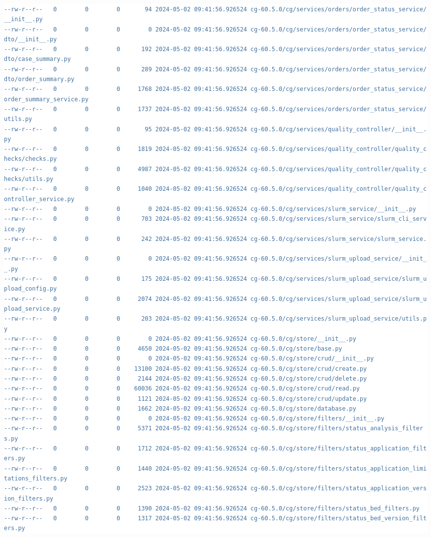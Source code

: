 ```diff
--rw-r--r--   0        0        0       94 2024-05-02 09:41:56.926524 cg-60.5.0/cg/services/orders/order_status_service/__init__.py
--rw-r--r--   0        0        0        0 2024-05-02 09:41:56.926524 cg-60.5.0/cg/services/orders/order_status_service/dto/__init__.py
--rw-r--r--   0        0        0      192 2024-05-02 09:41:56.926524 cg-60.5.0/cg/services/orders/order_status_service/dto/case_summary.py
--rw-r--r--   0        0        0      289 2024-05-02 09:41:56.926524 cg-60.5.0/cg/services/orders/order_status_service/dto/order_summary.py
--rw-r--r--   0        0        0     1768 2024-05-02 09:41:56.926524 cg-60.5.0/cg/services/orders/order_status_service/order_summary_service.py
--rw-r--r--   0        0        0     1737 2024-05-02 09:41:56.926524 cg-60.5.0/cg/services/orders/order_status_service/utils.py
--rw-r--r--   0        0        0       95 2024-05-02 09:41:56.926524 cg-60.5.0/cg/services/quality_controller/__init__.py
--rw-r--r--   0        0        0     1819 2024-05-02 09:41:56.926524 cg-60.5.0/cg/services/quality_controller/quality_checks/checks.py
--rw-r--r--   0        0        0     4987 2024-05-02 09:41:56.926524 cg-60.5.0/cg/services/quality_controller/quality_checks/utils.py
--rw-r--r--   0        0        0     1040 2024-05-02 09:41:56.926524 cg-60.5.0/cg/services/quality_controller/quality_controller_service.py
--rw-r--r--   0        0        0        0 2024-05-02 09:41:56.926524 cg-60.5.0/cg/services/slurm_service/__init__.py
--rw-r--r--   0        0        0      703 2024-05-02 09:41:56.926524 cg-60.5.0/cg/services/slurm_service/slurm_cli_service.py
--rw-r--r--   0        0        0      242 2024-05-02 09:41:56.926524 cg-60.5.0/cg/services/slurm_service/slurm_service.py
--rw-r--r--   0        0        0        0 2024-05-02 09:41:56.926524 cg-60.5.0/cg/services/slurm_upload_service/__init__.py
--rw-r--r--   0        0        0      175 2024-05-02 09:41:56.926524 cg-60.5.0/cg/services/slurm_upload_service/slurm_upload_config.py
--rw-r--r--   0        0        0     2074 2024-05-02 09:41:56.926524 cg-60.5.0/cg/services/slurm_upload_service/slurm_upload_service.py
--rw-r--r--   0        0        0      203 2024-05-02 09:41:56.926524 cg-60.5.0/cg/services/slurm_upload_service/utils.py
--rw-r--r--   0        0        0        0 2024-05-02 09:41:56.926524 cg-60.5.0/cg/store/__init__.py
--rw-r--r--   0        0        0     4650 2024-05-02 09:41:56.926524 cg-60.5.0/cg/store/base.py
--rw-r--r--   0        0        0        0 2024-05-02 09:41:56.926524 cg-60.5.0/cg/store/crud/__init__.py
--rw-r--r--   0        0        0    13100 2024-05-02 09:41:56.926524 cg-60.5.0/cg/store/crud/create.py
--rw-r--r--   0        0        0     2144 2024-05-02 09:41:56.926524 cg-60.5.0/cg/store/crud/delete.py
--rw-r--r--   0        0        0    60036 2024-05-02 09:41:56.926524 cg-60.5.0/cg/store/crud/read.py
--rw-r--r--   0        0        0     1121 2024-05-02 09:41:56.926524 cg-60.5.0/cg/store/crud/update.py
--rw-r--r--   0        0        0     1662 2024-05-02 09:41:56.926524 cg-60.5.0/cg/store/database.py
--rw-r--r--   0        0        0        0 2024-05-02 09:41:56.926524 cg-60.5.0/cg/store/filters/__init__.py
--rw-r--r--   0        0        0     5371 2024-05-02 09:41:56.926524 cg-60.5.0/cg/store/filters/status_analysis_filters.py
--rw-r--r--   0        0        0     1712 2024-05-02 09:41:56.926524 cg-60.5.0/cg/store/filters/status_application_filters.py
--rw-r--r--   0        0        0     1440 2024-05-02 09:41:56.926524 cg-60.5.0/cg/store/filters/status_application_limitations_filters.py
--rw-r--r--   0        0        0     2523 2024-05-02 09:41:56.926524 cg-60.5.0/cg/store/filters/status_application_version_filters.py
--rw-r--r--   0        0        0     1390 2024-05-02 09:41:56.926524 cg-60.5.0/cg/store/filters/status_bed_filters.py
--rw-r--r--   0        0        0     1317 2024-05-02 09:41:56.926524 cg-60.5.0/cg/store/filters/status_bed_version_filters.py
```